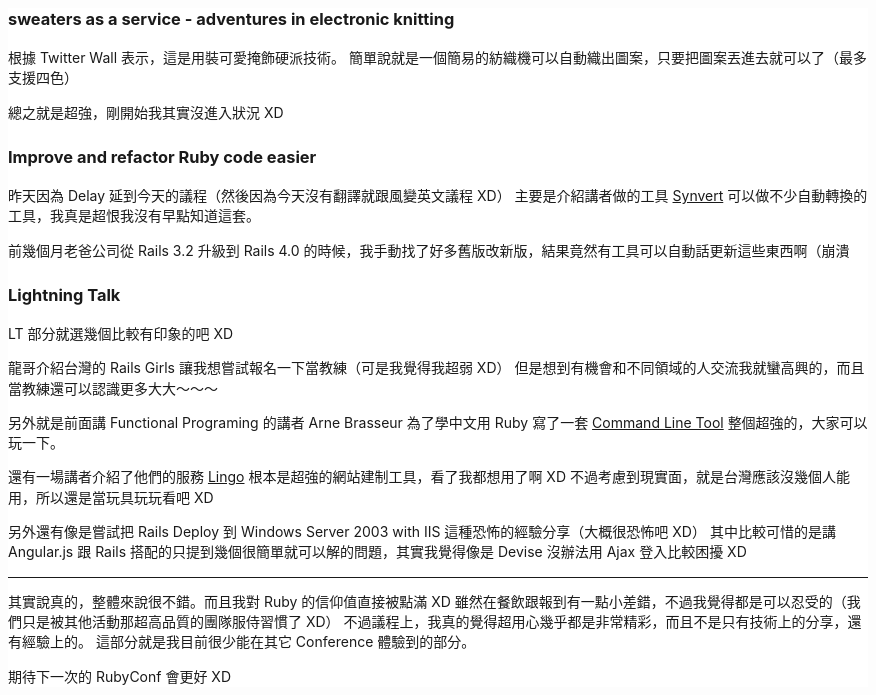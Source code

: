 ### sweaters as a service - adventures in electronic knitting

根據 Twitter Wall 表示，這是用裝可愛掩飾硬派技術。
簡單說就是一個簡易的紡織機可以自動織出圖案，只要把圖案丟進去就可以了（最多支援四色）

總之就是超強，剛開始我其實沒進入狀況 XD

### Improve and refactor Ruby code easier

昨天因為 Delay 延到今天的議程（然後因為今天沒有翻譯就跟風變英文議程 XD）
主要是介紹講者做的工具 [Synvert](https://Github.com/xinminlabs/synvert) 可以做不少自動轉換的工具，我真是超恨我沒有早點知道這套。

前幾個月老爸公司從 Rails 3.2 升級到 Rails 4.0 的時候，我手動找了好多舊版改新版，結果竟然有工具可以自動話更新這些東西啊（崩潰

### Lightning Talk

LT 部分就選幾個比較有印象的吧 XD

龍哥介紹台灣的 Rails Girls 讓我想嘗試報名一下當教練（可是我覺得我超弱 XD）
但是想到有機會和不同領域的人交流我就蠻高興的，而且當教練還可以認識更多大大～～～

另外就是前面講 Functional Programing 的講者 Arne Brasseur 為了學中文用 Ruby 寫了一套 [Command Line Tool](https://Github.com/plexus/analects) 整個超強的，大家可以玩一下。

還有一場講者介紹了他們的服務 [Lingo](https://www.lingohq.com/) 根本是超強的網站建制工具，看了我都想用了啊 XD
不過考慮到現實面，就是台灣應該沒幾個人能用，所以還是當玩具玩玩看吧 XD

另外還有像是嘗試把 Rails Deploy 到 Windows Server 2003 with IIS 這種恐怖的經驗分享（大概很恐怖吧 XD）
其中比較可惜的是講 Angular.js 跟 Rails 搭配的只提到幾個很簡單就可以解的問題，其實我覺得像是 Devise 沒辦法用 Ajax 登入比較困擾 XD

---

其實說真的，整體來說很不錯。而且我對 Ruby 的信仰值直接被點滿 XD
雖然在餐飲跟報到有一點小差錯，不過我覺得都是可以忍受的（我們只是被其他活動那超高品質的團隊服侍習慣了 XD）
不過議程上，我真的覺得超用心幾乎都是非常精彩，而且不是只有技術上的分享，還有經驗上的。
這部分就是我目前很少能在其它 Conference 體驗到的部分。

期待下一次的 RubyConf 會更好 XD
